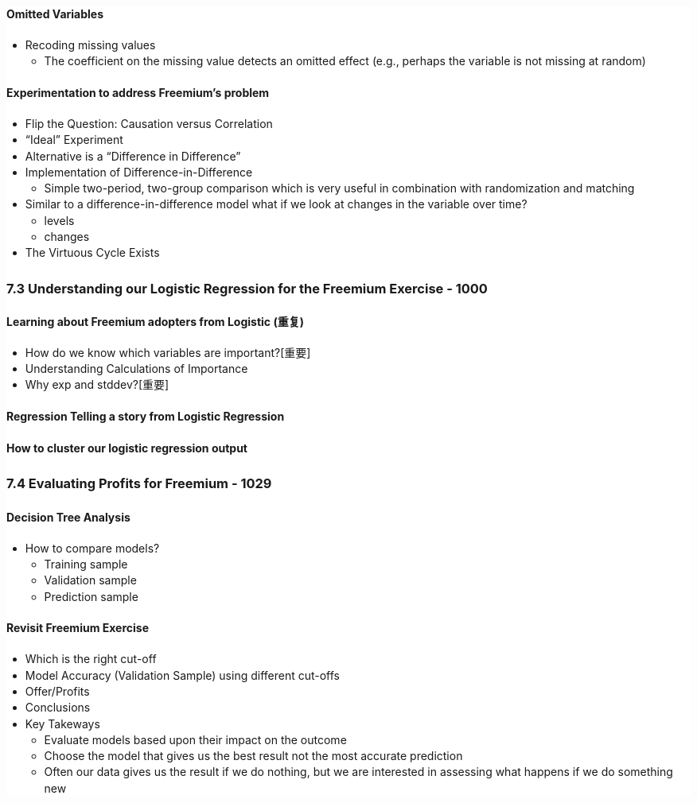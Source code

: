 #### Omitted Variables

* Recoding missing values
    * The coefficient on the missing value detects an omitted effect (e.g., perhaps the variable is not missing at random)
 

#### Experimentation to address Freemium’s problem

* Flip the Question: Causation versus Correlation
* “Ideal” Experiment
* Alternative is a “Difference in Difference”
* Implementation of Difference-in-Difference
    * Simple two-period, two-group comparison which is very useful in combination with randomization and matching
* Similar to a difference-in-difference model what if we look at changes in the variable over time?
    * levels
    * changes
* The Virtuous Cycle Exists


### 7.3 Understanding our Logistic Regression for the Freemium Exercise - 1000


#### Learning about Freemium adopters from Logistic (重复)

* How do we know which variables are important?[重要]
* Understanding Calculations of Importance
* Why exp and stddev?[重要]

#### Regression Telling a story from Logistic Regression
#### How to cluster our logistic regression output



### 7.4 Evaluating Profits for Freemium - 1029

#### Decision Tree Analysis
* How to compare models?
    * Training sample
    * Validation sample
    * Prediction sample

#### Revisit Freemium Exercise
* Which is the right cut-off
* Model Accuracy (Validation Sample) using different cut-offs
* Offer/Profits
* Conclusions
* Key Takeways
    * Evaluate models based upon their impact on the outcome
    * Choose the model that gives us the best result not the most accurate prediction
    * Often our data gives us the result if we do nothing, but we are interested in assessing what happens if we do something new
